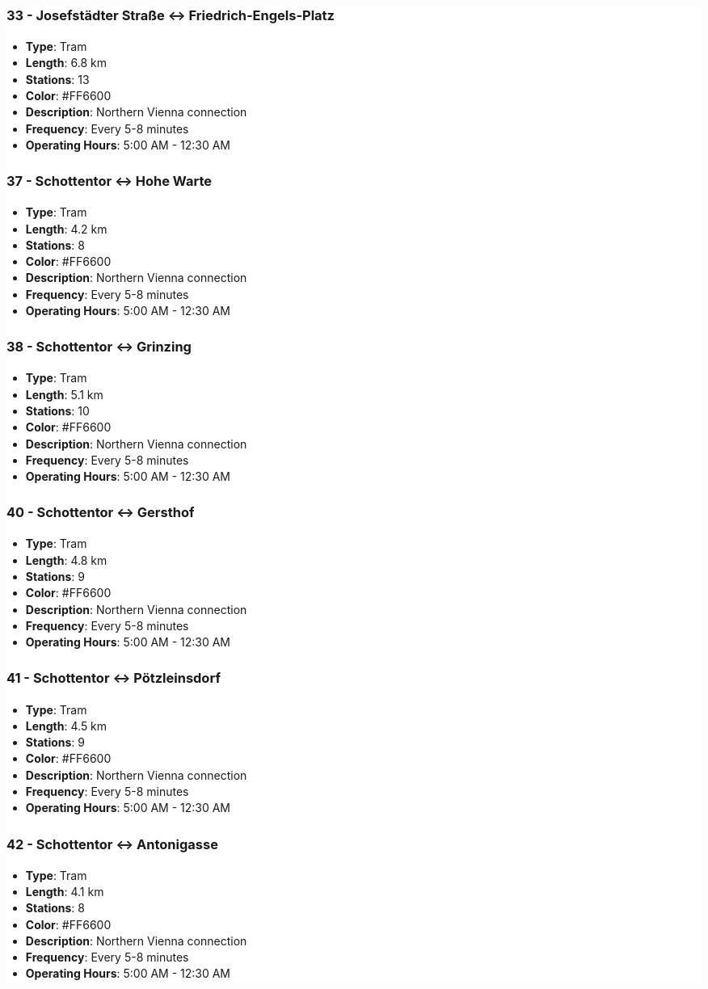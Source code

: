 ### 33 - Josefstädter Straße ↔ Friedrich-Engels-Platz
- **Type**: Tram
- **Length**: 6.8 km
- **Stations**: 13
- **Color**: #FF6600
- **Description**: Northern Vienna connection
- **Frequency**: Every 5-8 minutes
- **Operating Hours**: 5:00 AM - 12:30 AM

### 37 - Schottentor ↔ Hohe Warte
- **Type**: Tram
- **Length**: 4.2 km
- **Stations**: 8
- **Color**: #FF6600
- **Description**: Northern Vienna connection
- **Frequency**: Every 5-8 minutes
- **Operating Hours**: 5:00 AM - 12:30 AM

### 38 - Schottentor ↔ Grinzing
- **Type**: Tram
- **Length**: 5.1 km
- **Stations**: 10
- **Color**: #FF6600
- **Description**: Northern Vienna connection
- **Frequency**: Every 5-8 minutes
- **Operating Hours**: 5:00 AM - 12:30 AM

### 40 - Schottentor ↔ Gersthof
- **Type**: Tram
- **Length**: 4.8 km
- **Stations**: 9
- **Color**: #FF6600
- **Description**: Northern Vienna connection
- **Frequency**: Every 5-8 minutes
- **Operating Hours**: 5:00 AM - 12:30 AM

### 41 - Schottentor ↔ Pötzleinsdorf
- **Type**: Tram
- **Length**: 4.5 km
- **Stations**: 9
- **Color**: #FF6600
- **Description**: Northern Vienna connection
- **Frequency**: Every 5-8 minutes
- **Operating Hours**: 5:00 AM - 12:30 AM

### 42 - Schottentor ↔ Antonigasse
- **Type**: Tram
- **Length**: 4.1 km
- **Stations**: 8
- **Color**: #FF6600
- **Description**: Northern Vienna connection
- **Frequency**: Every 5-8 minutes
- **Operating Hours**: 5:00 AM - 12:30 AM
